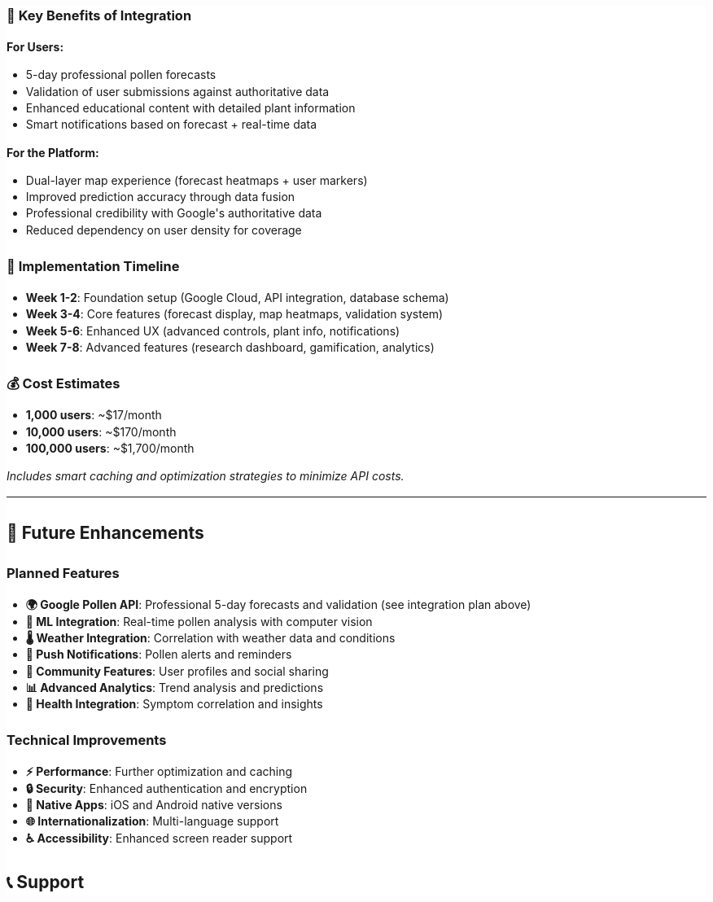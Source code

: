 ### 🎯 **Key Benefits of Integration**

**For Users:**
- 5-day professional pollen forecasts
- Validation of user submissions against authoritative data
- Enhanced educational content with detailed plant information
- Smart notifications based on forecast + real-time data

**For the Platform:**
- Dual-layer map experience (forecast heatmaps + user markers)
- Improved prediction accuracy through data fusion
- Professional credibility with Google's authoritative data
- Reduced dependency on user density for coverage

### 🚀 **Implementation Timeline**

- **Week 1-2**: Foundation setup (Google Cloud, API integration, database schema)
- **Week 3-4**: Core features (forecast display, map heatmaps, validation system)
- **Week 5-6**: Enhanced UX (advanced controls, plant info, notifications)
- **Week 7-8**: Advanced features (research dashboard, gamification, analytics)

### 💰 **Cost Estimates**

- **1,000 users**: ~$17/month
- **10,000 users**: ~$170/month  
- **100,000 users**: ~$1,700/month

*Includes smart caching and optimization strategies to minimize API costs.*

---

## 🔮 Future Enhancements

### Planned Features

- **🌍 Google Pollen API**: Professional 5-day forecasts and validation (see integration plan above)
- **🤖 ML Integration**: Real-time pollen analysis with computer vision
- **🌡️ Weather Integration**: Correlation with weather data and conditions
- **📱 Push Notifications**: Pollen alerts and reminders
- **👥 Community Features**: User profiles and social sharing
- **📊 Advanced Analytics**: Trend analysis and predictions
- **🏥 Health Integration**: Symptom correlation and insights

### Technical Improvements

- **⚡ Performance**: Further optimization and caching
- **🔒 Security**: Enhanced authentication and encryption
- **📱 Native Apps**: iOS and Android native versions
- **🌐 Internationalization**: Multi-language support
- **♿ Accessibility**: Enhanced screen reader support

## 📞 Support

